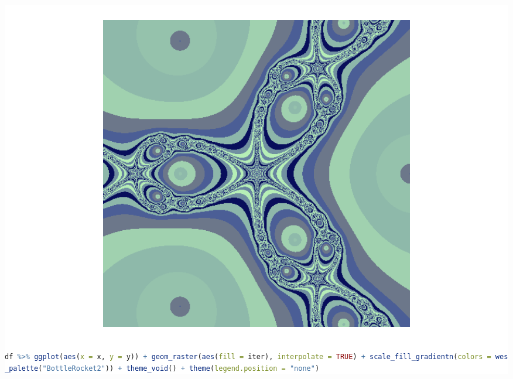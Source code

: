 <img src="README_files/figure-gfm/unnamed-chunk-2-3.png" style="display: block; margin: auto;" />

``` r
df %>% ggplot(aes(x = x, y = y)) + geom_raster(aes(fill = iter), interpolate = TRUE) + scale_fill_gradientn(colors = wes_palette("BottleRocket2")) + theme_void() + theme(legend.position = "none")
```
